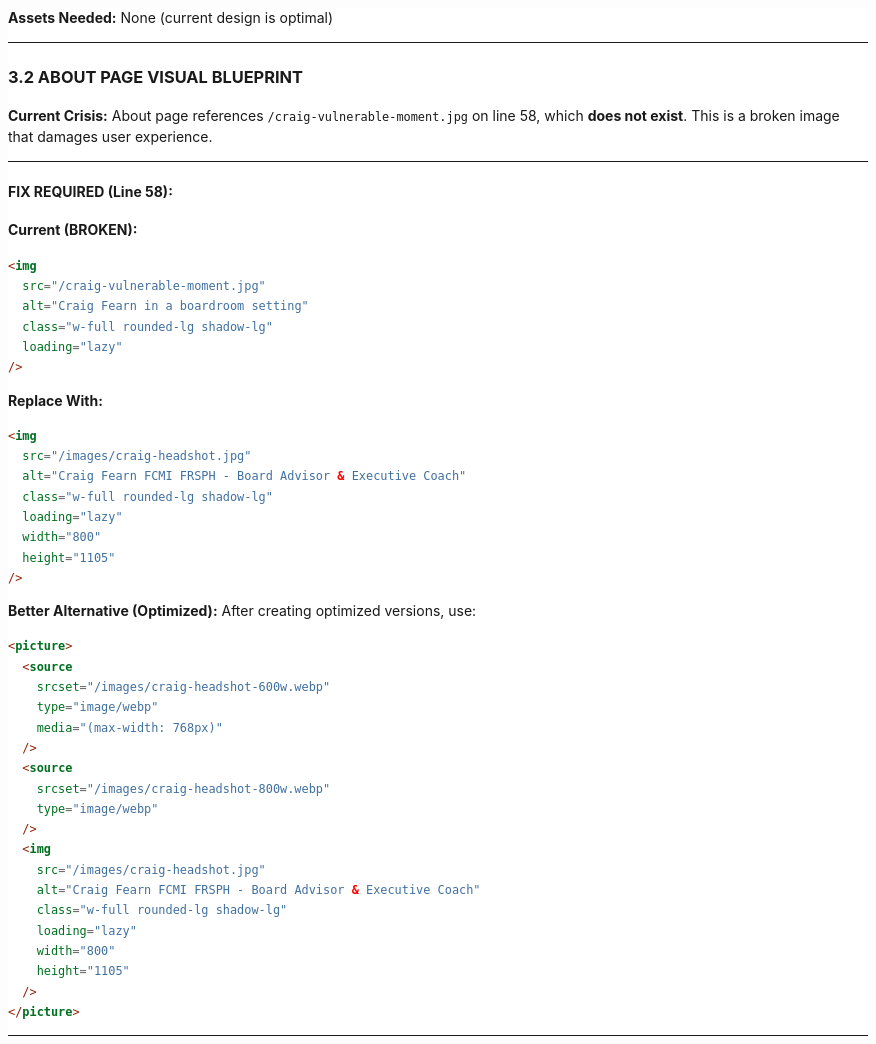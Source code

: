**Assets Needed:** None (current design is optimal)

---

### 3.2 ABOUT PAGE VISUAL BLUEPRINT

**Current Crisis:** About page references `/craig-vulnerable-moment.jpg` on line 58, which **does not exist**. This is a broken image that damages user experience.

---

#### **FIX REQUIRED (Line 58):**

**Current (BROKEN):**
```html
<img
  src="/craig-vulnerable-moment.jpg"
  alt="Craig Fearn in a boardroom setting"
  class="w-full rounded-lg shadow-lg"
  loading="lazy"
/>
```

**Replace With:**
```html
<img
  src="/images/craig-headshot.jpg"
  alt="Craig Fearn FCMI FRSPH - Board Advisor & Executive Coach"
  class="w-full rounded-lg shadow-lg"
  loading="lazy"
  width="800"
  height="1105"
/>
```

**Better Alternative (Optimized):**
After creating optimized versions, use:
```html
<picture>
  <source
    srcset="/images/craig-headshot-600w.webp"
    type="image/webp"
    media="(max-width: 768px)"
  />
  <source
    srcset="/images/craig-headshot-800w.webp"
    type="image/webp"
  />
  <img
    src="/images/craig-headshot.jpg"
    alt="Craig Fearn FCMI FRSPH - Board Advisor & Executive Coach"
    class="w-full rounded-lg shadow-lg"
    loading="lazy"
    width="800"
    height="1105"
  />
</picture>
```

---